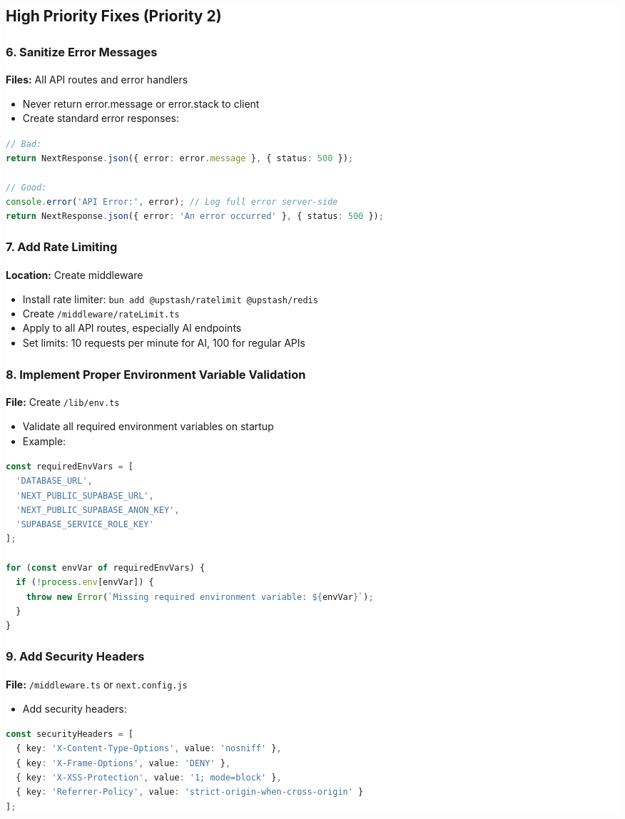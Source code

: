 ## High Priority Fixes (Priority 2)

### 6. Sanitize Error Messages
**Files:** All API routes and error handlers
- Never return error.message or error.stack to client
- Create standard error responses:
```typescript
// Bad:
return NextResponse.json({ error: error.message }, { status: 500 });

// Good:
console.error('API Error:', error); // Log full error server-side
return NextResponse.json({ error: 'An error occurred' }, { status: 500 });
```

### 7. Add Rate Limiting
**Location:** Create middleware
- Install rate limiter: `bun add @upstash/ratelimit @upstash/redis`
- Create `/middleware/rateLimit.ts`
- Apply to all API routes, especially AI endpoints
- Set limits: 10 requests per minute for AI, 100 for regular APIs

### 8. Implement Proper Environment Variable Validation
**File:** Create `/lib/env.ts`
- Validate all required environment variables on startup
- Example:
```typescript
const requiredEnvVars = [
  'DATABASE_URL',
  'NEXT_PUBLIC_SUPABASE_URL',
  'NEXT_PUBLIC_SUPABASE_ANON_KEY',
  'SUPABASE_SERVICE_ROLE_KEY'
];

for (const envVar of requiredEnvVars) {
  if (!process.env[envVar]) {
    throw new Error(`Missing required environment variable: ${envVar}`);
  }
}
```

### 9. Add Security Headers
**File:** `/middleware.ts` or `next.config.js`
- Add security headers:
```typescript
const securityHeaders = [
  { key: 'X-Content-Type-Options', value: 'nosniff' },
  { key: 'X-Frame-Options', value: 'DENY' },
  { key: 'X-XSS-Protection', value: '1; mode=block' },
  { key: 'Referrer-Policy', value: 'strict-origin-when-cross-origin' }
];
```
